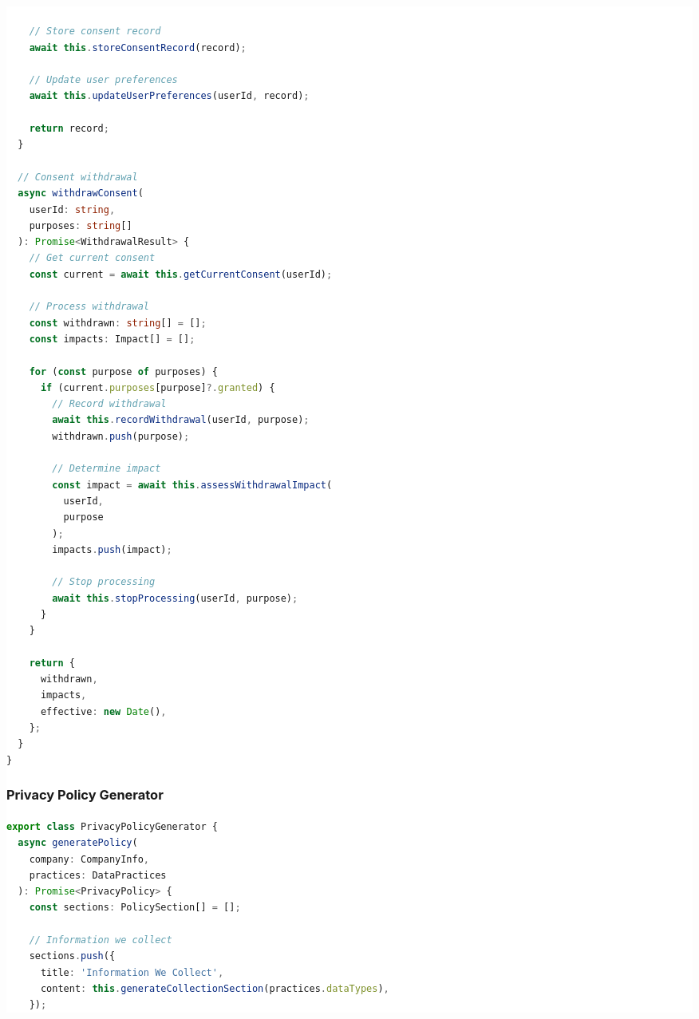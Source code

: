 ```typescript
    
    // Store consent record
    await this.storeConsentRecord(record);
    
    // Update user preferences
    await this.updateUserPreferences(userId, record);
    
    return record;
  }
  
  // Consent withdrawal
  async withdrawConsent(
    userId: string,
    purposes: string[]
  ): Promise<WithdrawalResult> {
    // Get current consent
    const current = await this.getCurrentConsent(userId);
    
    // Process withdrawal
    const withdrawn: string[] = [];
    const impacts: Impact[] = [];
    
    for (const purpose of purposes) {
      if (current.purposes[purpose]?.granted) {
        // Record withdrawal
        await this.recordWithdrawal(userId, purpose);
        withdrawn.push(purpose);
        
        // Determine impact
        const impact = await this.assessWithdrawalImpact(
          userId,
          purpose
        );
        impacts.push(impact);
        
        // Stop processing
        await this.stopProcessing(userId, purpose);
      }
    }
    
    return {
      withdrawn,
      impacts,
      effective: new Date(),
    };
  }
}
```

### Privacy Policy Generator
```typescript
export class PrivacyPolicyGenerator {
  async generatePolicy(
    company: CompanyInfo,
    practices: DataPractices
  ): Promise<PrivacyPolicy> {
    const sections: PolicySection[] = [];
    
    // Information we collect
    sections.push({
      title: 'Information We Collect',
      content: this.generateCollectionSection(practices.dataTypes),
    });
```
